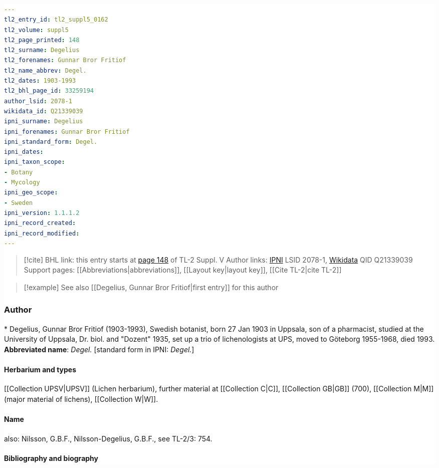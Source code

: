 ```yaml
---
tl2_entry_id: tl2_suppl5_0162
tl2_volume: suppl5
tl2_page_printed: 148
tl2_surname: Degelius
tl2_forenames: Gunnar Bror Fritiof
tl2_name_abbrev: Degel.
tl2_dates: 1903-1993
tl2_bhl_page_id: 33259194
author_lsid: 2078-1
wikidata_id: Q21339039
ipni_surname: Degelius
ipni_forenames: Gunnar Bror Fritiof
ipni_standard_form: Degel.
ipni_dates: 
ipni_taxon_scope: 
- Botany
- Mycology
ipni_geo_scope: 
- Sweden
ipni_version: 1.1.1.2
ipni_record_created: 
ipni_record_modified:
---
```


> [!cite] BHL link: this entry starts at [page 148](https://www.biodiversitylibrary.org/page/33259194) of TL-2 Suppl. V
> Author links: [IPNI](https://www.ipni.org/a/2078-1) LSID 2078-1, [Wikidata](https://www.wikidata.org/wiki/Q21339039) QID Q21339039
> Support pages: [[Abbreviations|abbreviations]], [[Layout key|layout key]], [[Cite TL-2|cite TL-2]]

> [!example] See also [[Degelius, Gunnar Bror Fritiof|first entry]] for this author

### Author

\* Degelius, Gunnar Bror Fritiof (1903-1993), Swedish botanist, born 27 Jan 1903 in Uppsala, son of a pharmacist, studied at the University of Uppsala, Dr. biol. and "Dozent" 1935, set up a trio of lichenologists at UPS, moved to Göteborg 1955-1968, died 1993. 
**Abbreviated name**: *Degel.* \[standard form in IPNI: *Degel.*\]

#### Herbarium and types

[[Collection UPSV|UPSV]] (Lichen herbarium), further material at [[Collection C|C]], [[Collection GB|GB]] (700), [[Collection M|M]] (major material of lichens), [[Collection W|W]].

#### Name

also: Nilsson, G.B.F., Nilsson-Degelius, G.B.F., see TL-2/3: 754.

#### Bibliography and biography
